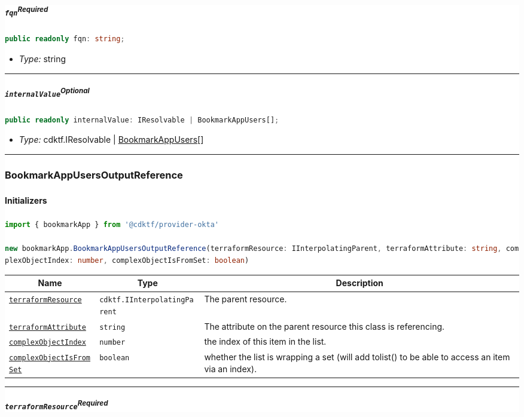 ##### `fqn`<sup>Required</sup> <a name="fqn" id="@cdktf/provider-okta.bookmarkApp.BookmarkAppUsersList.property.fqn"></a>

```typescript
public readonly fqn: string;
```

- *Type:* string

---

##### `internalValue`<sup>Optional</sup> <a name="internalValue" id="@cdktf/provider-okta.bookmarkApp.BookmarkAppUsersList.property.internalValue"></a>

```typescript
public readonly internalValue: IResolvable | BookmarkAppUsers[];
```

- *Type:* cdktf.IResolvable | <a href="#@cdktf/provider-okta.bookmarkApp.BookmarkAppUsers">BookmarkAppUsers</a>[]

---


### BookmarkAppUsersOutputReference <a name="BookmarkAppUsersOutputReference" id="@cdktf/provider-okta.bookmarkApp.BookmarkAppUsersOutputReference"></a>

#### Initializers <a name="Initializers" id="@cdktf/provider-okta.bookmarkApp.BookmarkAppUsersOutputReference.Initializer"></a>

```typescript
import { bookmarkApp } from '@cdktf/provider-okta'

new bookmarkApp.BookmarkAppUsersOutputReference(terraformResource: IInterpolatingParent, terraformAttribute: string, complexObjectIndex: number, complexObjectIsFromSet: boolean)
```

| **Name** | **Type** | **Description** |
| --- | --- | --- |
| <code><a href="#@cdktf/provider-okta.bookmarkApp.BookmarkAppUsersOutputReference.Initializer.parameter.terraformResource">terraformResource</a></code> | <code>cdktf.IInterpolatingParent</code> | The parent resource. |
| <code><a href="#@cdktf/provider-okta.bookmarkApp.BookmarkAppUsersOutputReference.Initializer.parameter.terraformAttribute">terraformAttribute</a></code> | <code>string</code> | The attribute on the parent resource this class is referencing. |
| <code><a href="#@cdktf/provider-okta.bookmarkApp.BookmarkAppUsersOutputReference.Initializer.parameter.complexObjectIndex">complexObjectIndex</a></code> | <code>number</code> | the index of this item in the list. |
| <code><a href="#@cdktf/provider-okta.bookmarkApp.BookmarkAppUsersOutputReference.Initializer.parameter.complexObjectIsFromSet">complexObjectIsFromSet</a></code> | <code>boolean</code> | whether the list is wrapping a set (will add tolist() to be able to access an item via an index). |

---

##### `terraformResource`<sup>Required</sup> <a name="terraformResource" id="@cdktf/provider-okta.bookmarkApp.BookmarkAppUsersOutputReference.Initializer.parameter.terraformResource"></a>
